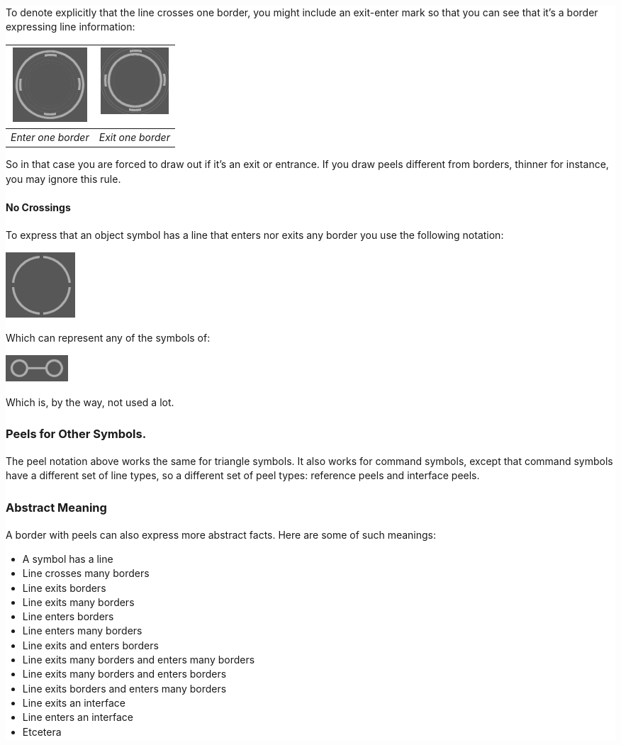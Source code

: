 To denote explicitly that the line crosses one border, you might include an exit-enter mark so that you can see that it’s a border expressing line information:

| ![](images/98.%20Peels%20(a%20rejected%20concept).024.png) | ![](images/98.%20Peels%20(a%20rejected%20concept).025.png) |
|:------------------:|:-----------------:|
| *Enter one border* | *Exit one border* |

So in that case you are forced to draw out if it’s an exit or entrance. If you draw peels different from borders, thinner for instance, you may ignore this rule.

#### No Crossings

To express that an object symbol has a line that enters nor exits any border you use the following notation:

![](images/98.%20Peels%20(a%20rejected%20concept).026.png)

Which can represent any of the symbols of:

![](images/98.%20Peels%20(a%20rejected%20concept).027.png)

Which is, by the way, not used a lot.

### Peels for Other Symbols.

The peel notation above works the same for triangle symbols. It also works for command symbols, except that command symbols have a different set of line types, so a different set of peel types: reference peels and interface peels.

### Abstract Meaning

A border with peels can also express more abstract facts. Here are some of such meanings:

- A symbol has a line
- Line crosses many borders
- Line exits borders
- Line exits many borders
- Line enters borders
- Line enters many borders
- Line exits and enters borders
- Line exits many borders and enters many borders
- Line exits many borders and enters borders
- Line exits borders and enters many borders
- Line exits an interface
- Line enters an interface
- Etcetera
